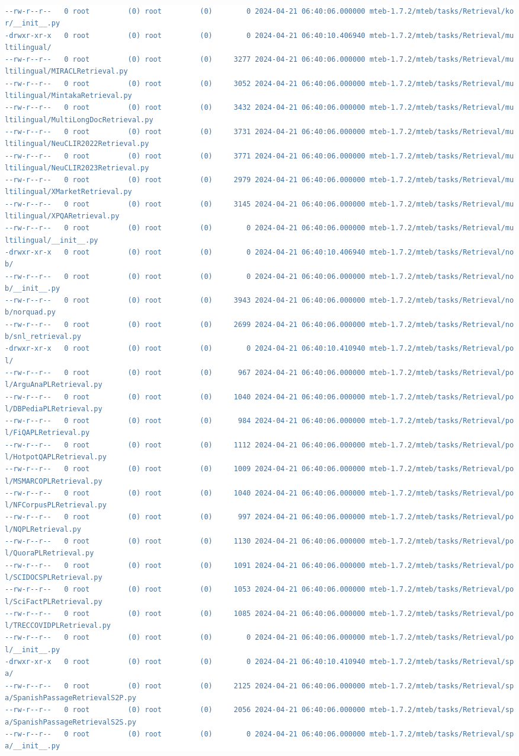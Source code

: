 ```diff
--rw-r--r--   0 root         (0) root         (0)        0 2024-04-21 06:40:06.000000 mteb-1.7.2/mteb/tasks/Retrieval/kor/__init__.py
-drwxr-xr-x   0 root         (0) root         (0)        0 2024-04-21 06:40:10.406940 mteb-1.7.2/mteb/tasks/Retrieval/multilingual/
--rw-r--r--   0 root         (0) root         (0)     3277 2024-04-21 06:40:06.000000 mteb-1.7.2/mteb/tasks/Retrieval/multilingual/MIRACLRetrieval.py
--rw-r--r--   0 root         (0) root         (0)     3052 2024-04-21 06:40:06.000000 mteb-1.7.2/mteb/tasks/Retrieval/multilingual/MintakaRetrieval.py
--rw-r--r--   0 root         (0) root         (0)     3432 2024-04-21 06:40:06.000000 mteb-1.7.2/mteb/tasks/Retrieval/multilingual/MultiLongDocRetrieval.py
--rw-r--r--   0 root         (0) root         (0)     3731 2024-04-21 06:40:06.000000 mteb-1.7.2/mteb/tasks/Retrieval/multilingual/NeuCLIR2022Retrieval.py
--rw-r--r--   0 root         (0) root         (0)     3771 2024-04-21 06:40:06.000000 mteb-1.7.2/mteb/tasks/Retrieval/multilingual/NeuCLIR2023Retrieval.py
--rw-r--r--   0 root         (0) root         (0)     2979 2024-04-21 06:40:06.000000 mteb-1.7.2/mteb/tasks/Retrieval/multilingual/XMarketRetrieval.py
--rw-r--r--   0 root         (0) root         (0)     3145 2024-04-21 06:40:06.000000 mteb-1.7.2/mteb/tasks/Retrieval/multilingual/XPQARetrieval.py
--rw-r--r--   0 root         (0) root         (0)        0 2024-04-21 06:40:06.000000 mteb-1.7.2/mteb/tasks/Retrieval/multilingual/__init__.py
-drwxr-xr-x   0 root         (0) root         (0)        0 2024-04-21 06:40:10.406940 mteb-1.7.2/mteb/tasks/Retrieval/nob/
--rw-r--r--   0 root         (0) root         (0)        0 2024-04-21 06:40:06.000000 mteb-1.7.2/mteb/tasks/Retrieval/nob/__init__.py
--rw-r--r--   0 root         (0) root         (0)     3943 2024-04-21 06:40:06.000000 mteb-1.7.2/mteb/tasks/Retrieval/nob/norquad.py
--rw-r--r--   0 root         (0) root         (0)     2699 2024-04-21 06:40:06.000000 mteb-1.7.2/mteb/tasks/Retrieval/nob/snl_retrieval.py
-drwxr-xr-x   0 root         (0) root         (0)        0 2024-04-21 06:40:10.410940 mteb-1.7.2/mteb/tasks/Retrieval/pol/
--rw-r--r--   0 root         (0) root         (0)      967 2024-04-21 06:40:06.000000 mteb-1.7.2/mteb/tasks/Retrieval/pol/ArguAnaPLRetrieval.py
--rw-r--r--   0 root         (0) root         (0)     1040 2024-04-21 06:40:06.000000 mteb-1.7.2/mteb/tasks/Retrieval/pol/DBPediaPLRetrieval.py
--rw-r--r--   0 root         (0) root         (0)      984 2024-04-21 06:40:06.000000 mteb-1.7.2/mteb/tasks/Retrieval/pol/FiQAPLRetrieval.py
--rw-r--r--   0 root         (0) root         (0)     1112 2024-04-21 06:40:06.000000 mteb-1.7.2/mteb/tasks/Retrieval/pol/HotpotQAPLRetrieval.py
--rw-r--r--   0 root         (0) root         (0)     1009 2024-04-21 06:40:06.000000 mteb-1.7.2/mteb/tasks/Retrieval/pol/MSMARCOPLRetrieval.py
--rw-r--r--   0 root         (0) root         (0)     1040 2024-04-21 06:40:06.000000 mteb-1.7.2/mteb/tasks/Retrieval/pol/NFCorpusPLRetrieval.py
--rw-r--r--   0 root         (0) root         (0)      997 2024-04-21 06:40:06.000000 mteb-1.7.2/mteb/tasks/Retrieval/pol/NQPLRetrieval.py
--rw-r--r--   0 root         (0) root         (0)     1130 2024-04-21 06:40:06.000000 mteb-1.7.2/mteb/tasks/Retrieval/pol/QuoraPLRetrieval.py
--rw-r--r--   0 root         (0) root         (0)     1091 2024-04-21 06:40:06.000000 mteb-1.7.2/mteb/tasks/Retrieval/pol/SCIDOCSPLRetrieval.py
--rw-r--r--   0 root         (0) root         (0)     1053 2024-04-21 06:40:06.000000 mteb-1.7.2/mteb/tasks/Retrieval/pol/SciFactPLRetrieval.py
--rw-r--r--   0 root         (0) root         (0)     1085 2024-04-21 06:40:06.000000 mteb-1.7.2/mteb/tasks/Retrieval/pol/TRECCOVIDPLRetrieval.py
--rw-r--r--   0 root         (0) root         (0)        0 2024-04-21 06:40:06.000000 mteb-1.7.2/mteb/tasks/Retrieval/pol/__init__.py
-drwxr-xr-x   0 root         (0) root         (0)        0 2024-04-21 06:40:10.410940 mteb-1.7.2/mteb/tasks/Retrieval/spa/
--rw-r--r--   0 root         (0) root         (0)     2125 2024-04-21 06:40:06.000000 mteb-1.7.2/mteb/tasks/Retrieval/spa/SpanishPassageRetrievalS2P.py
--rw-r--r--   0 root         (0) root         (0)     2056 2024-04-21 06:40:06.000000 mteb-1.7.2/mteb/tasks/Retrieval/spa/SpanishPassageRetrievalS2S.py
--rw-r--r--   0 root         (0) root         (0)        0 2024-04-21 06:40:06.000000 mteb-1.7.2/mteb/tasks/Retrieval/spa/__init__.py
```